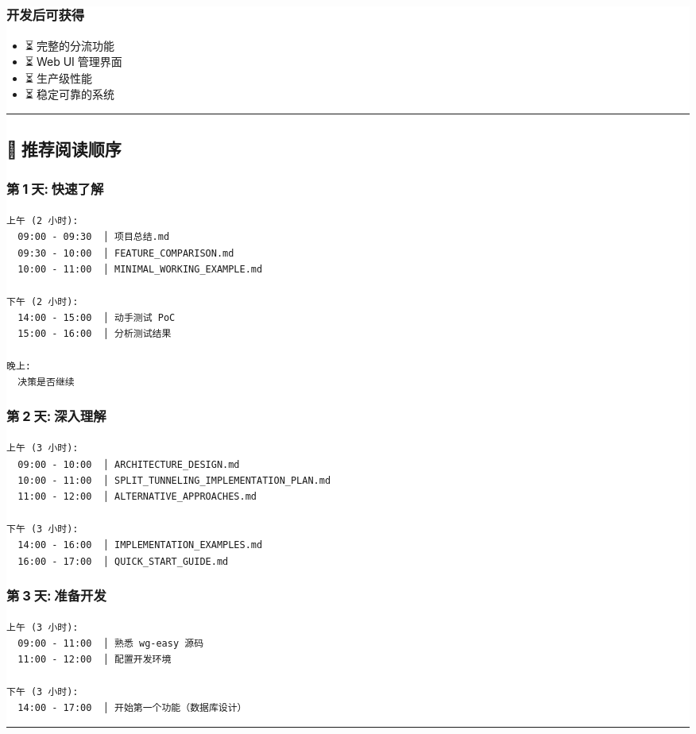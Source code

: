 ### 开发后可获得

- ⏳ 完整的分流功能
- ⏳ Web UI 管理界面
- ⏳ 生产级性能
- ⏳ 稳定可靠的系统

---

## 📖 推荐阅读顺序

### 第 1 天: 快速了解

```
上午 (2 小时):
  09:00 - 09:30  │ 项目总结.md
  09:30 - 10:00  │ FEATURE_COMPARISON.md
  10:00 - 11:00  │ MINIMAL_WORKING_EXAMPLE.md

下午 (2 小时):
  14:00 - 15:00  │ 动手测试 PoC
  15:00 - 16:00  │ 分析测试结果
  
晚上:
  决策是否继续
```

### 第 2 天: 深入理解

```
上午 (3 小时):
  09:00 - 10:00  │ ARCHITECTURE_DESIGN.md
  10:00 - 11:00  │ SPLIT_TUNNELING_IMPLEMENTATION_PLAN.md
  11:00 - 12:00  │ ALTERNATIVE_APPROACHES.md

下午 (3 小时):
  14:00 - 16:00  │ IMPLEMENTATION_EXAMPLES.md
  16:00 - 17:00  │ QUICK_START_GUIDE.md
```

### 第 3 天: 准备开发

```
上午 (3 小时):
  09:00 - 11:00  │ 熟悉 wg-easy 源码
  11:00 - 12:00  │ 配置开发环境

下午 (3 小时):
  14:00 - 17:00  │ 开始第一个功能（数据库设计）
```

---
